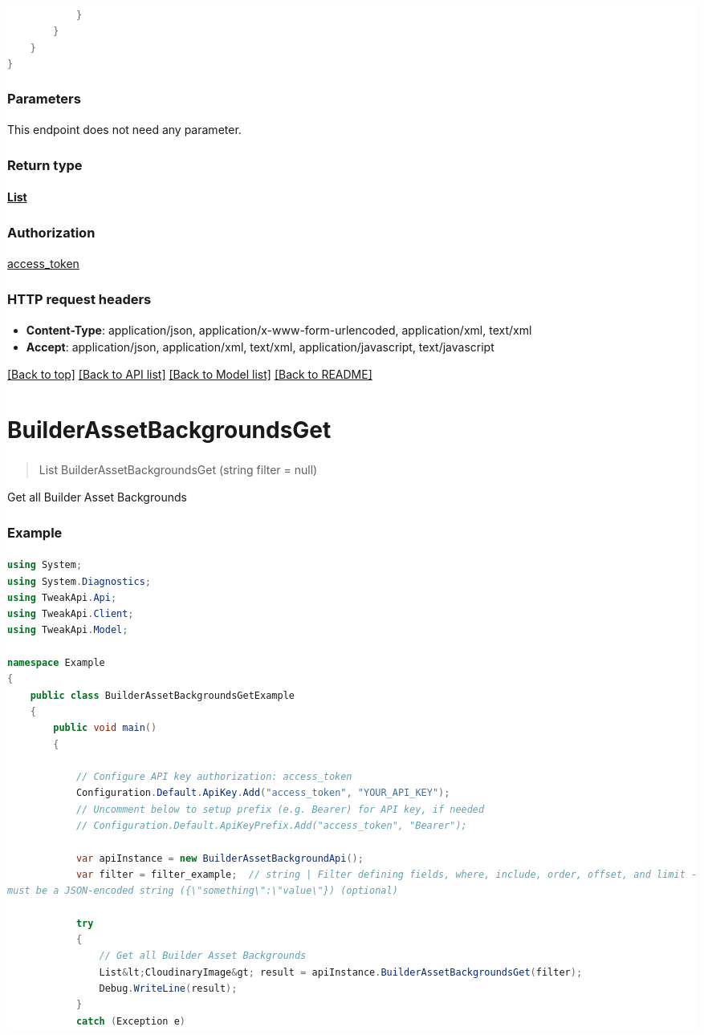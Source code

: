 ```csharp
            }
        }
    }
}
```

### Parameters
This endpoint does not need any parameter.

### Return type

[**List<BuilderAssetBackgroundFolder>**](BuilderAssetBackgroundFolder.md)

### Authorization

[access_token](../README.md#access_token)

### HTTP request headers

 - **Content-Type**: application/json, application/x-www-form-urlencoded, application/xml, text/xml
 - **Accept**: application/json, application/xml, text/xml, application/javascript, text/javascript

[[Back to top]](#) [[Back to API list]](../README.md#documentation-for-api-endpoints) [[Back to Model list]](../README.md#documentation-for-models) [[Back to README]](../README.md)

<a name="builderassetbackgroundsget"></a>
# **BuilderAssetBackgroundsGet**
> List<CloudinaryImage> BuilderAssetBackgroundsGet (string filter = null)

Get all Builder Asset Backgrounds

### Example
```csharp
using System;
using System.Diagnostics;
using TweakApi.Api;
using TweakApi.Client;
using TweakApi.Model;

namespace Example
{
    public class BuilderAssetBackgroundsGetExample
    {
        public void main()
        {
            
            // Configure API key authorization: access_token
            Configuration.Default.ApiKey.Add("access_token", "YOUR_API_KEY");
            // Uncomment below to setup prefix (e.g. Bearer) for API key, if needed
            // Configuration.Default.ApiKeyPrefix.Add("access_token", "Bearer");

            var apiInstance = new BuilderAssetBackgroundApi();
            var filter = filter_example;  // string | Filter defining fields, where, include, order, offset, and limit - must be a JSON-encoded string ({\"something\":\"value\"}) (optional) 

            try
            {
                // Get all Builder Asset Backgrounds
                List&lt;CloudinaryImage&gt; result = apiInstance.BuilderAssetBackgroundsGet(filter);
                Debug.WriteLine(result);
            }
            catch (Exception e)
```